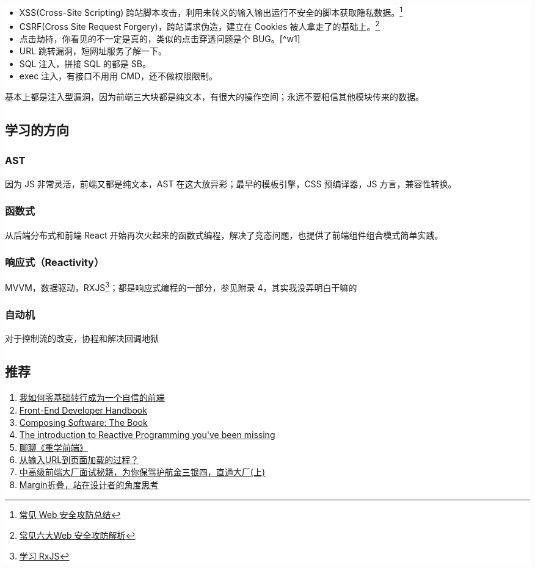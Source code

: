 * XSS(Cross-Site Scripting) 跨站脚本攻击，利用未转义的输入输出运行不安全的脚本获取隐私数据。[^ws2]
* CSRF(Cross Site Request Forgery)，跨站请求伪造，建立在 Cookies 被人拿走了的基础上。[^ws1]
* 点击劫持，你看见的不一定是真的，类似的点击穿透问题是个 BUG。[^w1]
* URL 跳转漏洞，短网址服务了解一下。
* SQL 注入，拼接 SQL 的都是 SB。
* exec 注入，有接口不用用 CMD，还不做权限限制。

基本上都是注入型漏洞，因为前端三大块都是纯文本，有很大的操作空间；永远不要相信其他模块传来的数据。

[^ws1]: [常见六大Web 安全攻防解析](https://segmentfault.com/a/1190000018073845)
[^ws2]: [常见 Web 安全攻防总结](https://zoumiaojiang.com/article/common-web-security/)

## 学习的方向

### AST

因为 JS 非常灵活，前端又都是纯文本，AST 在这大放异彩；最早的模板引擎，CSS 预编译器，JS 方言，兼容性转换。

### 函数式

从后端分布式和前端 React 开始再次火起来的函数式编程，解决了竞态问题，也提供了前端组件组合模式简单实践。

### 响应式（Reactivity）

MVVM，数据驱动，RXJS[^rxjs]；都是响应式编程的一部分，参见附录 4，其实我没弄明白干嘛的

[^rxjs]: [学习 RxJS](https://rxjs-cn.github.io/learn-rxjs-operators/)

### 自动机

对于控制流的改变，协程和解决回调地狱

[^vue]: [Vue 进阶系列（一）之响应式原理及实现](https://qianduan.group/posts/5bd9bc4c9fd64d5a7458a92b)

## 推荐

1. [我如何零基础转行成为一个自信的前端](https://zhuanlan.zhihu.com/p/46401520)
2. [Front-End Developer Handbook](https://frontendmasters.com/books/front-end-handbook/)
3. [Composing Software: The Book](https://medium.com/javascript-scene/composing-software-the-book-f31c77fc3ddc)
4. [The introduction to Reactive Programming you've been missing](https://gist.github.com/staltz/868e7e9bc2a7b8c1f754)
5. [聊聊《重学前端》](https://www.w3cplus.com/relearn-the-front-end-techniques.html)
6. [从输入URL到页面加载的过程？](https://juejin.im/post/5aa5cb846fb9a028e25d2fb1)
7. [中高级前端大厂面试秘籍，为你保驾护航金三银四，直通大厂(上)](https://juejin.im/post/5c64d15d6fb9a049d37f9c20)
8. [Margin折叠，站在设计者的角度思考](https://www.kancloud.cn/jaya1992/fe-notes/91190)

[^css-inspiration]: [CSS Inspiration -- CSS灵感](https://chokcoco.github.io/CSS-Inspiration/)
[^reflow]: [Webnovel 不用照顾 Edge 浏览器性能？想多了！](https://juejin.im/post/5c499f3cf265da615f77986a)
[^cmd]: [Hello Sea.js](http://tinyambition.com/HelloSea.js/)
[^web-component]: [Web Component：过去、现在和未来](https://tech.youzan.com/web-component/)
[^webpack-handbook]: [Webpack 中文指南](https://zhaoda.net/webpack-handbook/)
[^webpack]: [深入浅出 Webpack](http://webpack.wuhaolin.cn/)
[^webpack-commonjs]: [webpack模块化原理-commonjs](https://segmentfault.com/a/1190000010349749)https://segmentfault.com/a/1190000010349749)
[^webpack-hot]: [webpack热更新流程](https://github.com/kaola-fed/blog/issues/238)